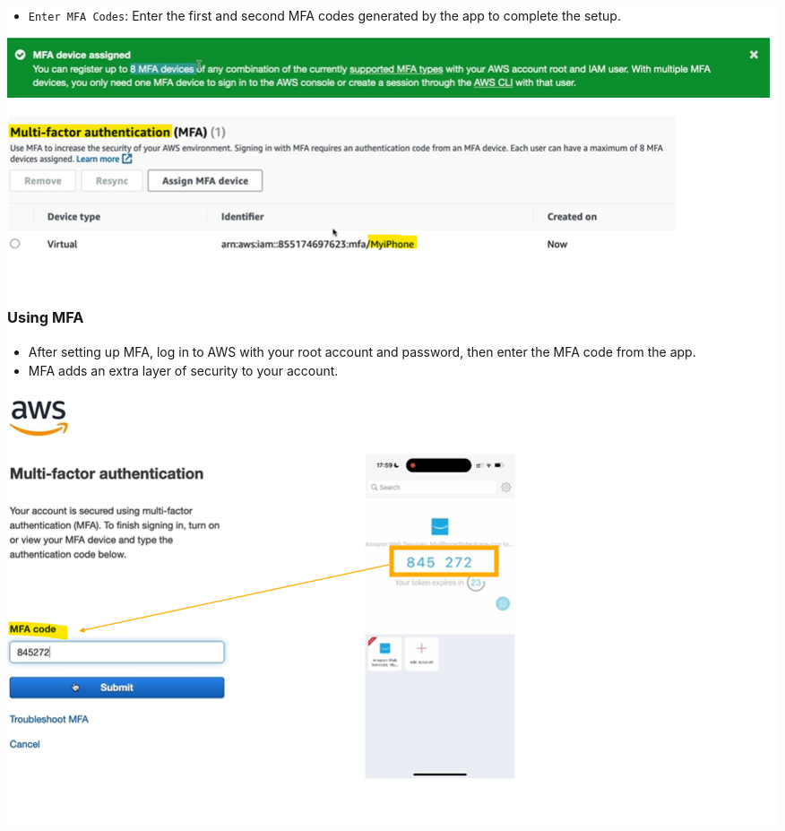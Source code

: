   * `Enter MFA Codes`: Enter the first and second MFA codes generated by the app to complete the setup.

![alt text](./images/image-8.png)

![alt text](./images/image-9.png)

<br>

### Using MFA
* After setting up MFA, log in to AWS with your root account and password, then enter the MFA code from the app.
* MFA adds an extra layer of security to your account.

![alt text](./images/image-10.png)

<br>
